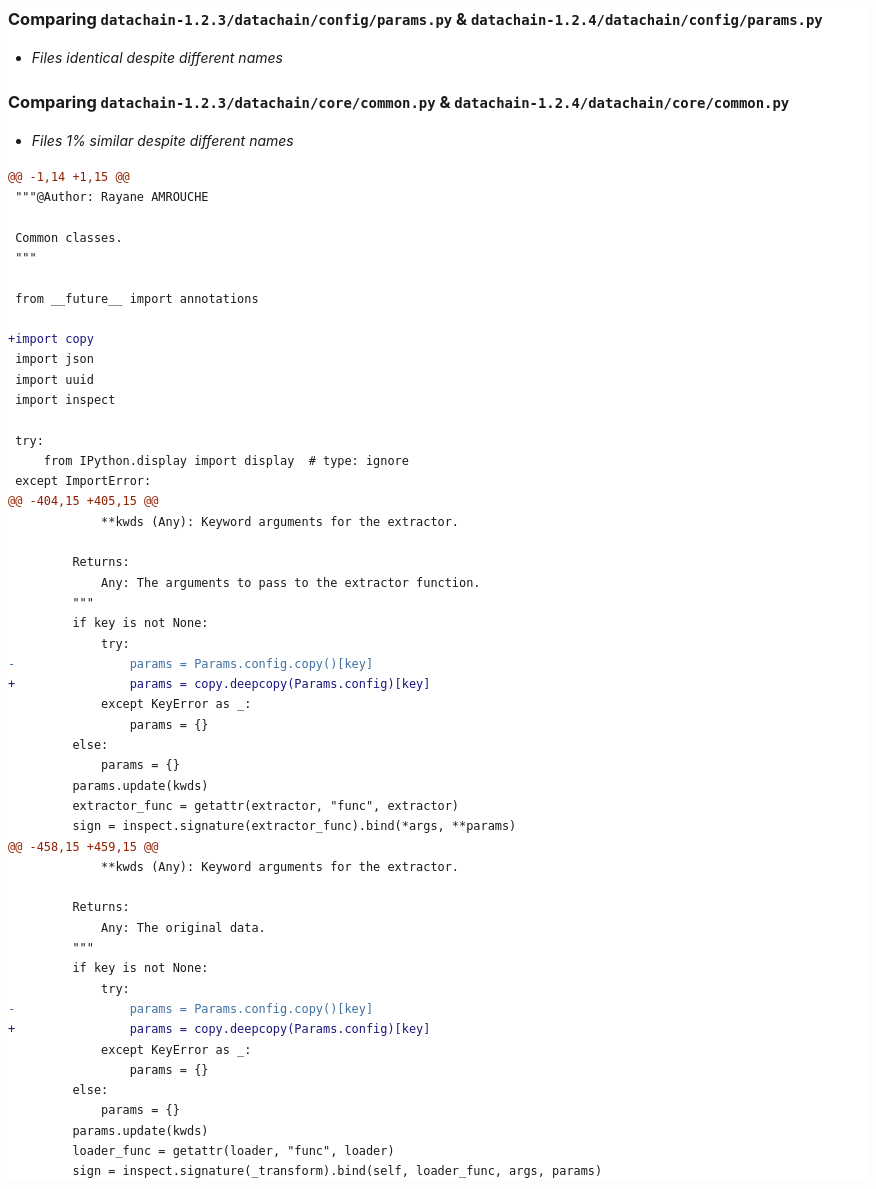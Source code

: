 ### Comparing `datachain-1.2.3/datachain/config/params.py` & `datachain-1.2.4/datachain/config/params.py`

 * *Files identical despite different names*

### Comparing `datachain-1.2.3/datachain/core/common.py` & `datachain-1.2.4/datachain/core/common.py`

 * *Files 1% similar despite different names*

```diff
@@ -1,14 +1,15 @@
 """@Author: Rayane AMROUCHE
 
 Common classes.
 """
 
 from __future__ import annotations
 
+import copy
 import json
 import uuid
 import inspect
 
 try:
     from IPython.display import display  # type: ignore
 except ImportError:
@@ -404,15 +405,15 @@
             **kwds (Any): Keyword arguments for the extractor.
 
         Returns:
             Any: The arguments to pass to the extractor function.
         """
         if key is not None:
             try:
-                params = Params.config.copy()[key]
+                params = copy.deepcopy(Params.config)[key]
             except KeyError as _:
                 params = {}
         else:
             params = {}
         params.update(kwds)
         extractor_func = getattr(extractor, "func", extractor)
         sign = inspect.signature(extractor_func).bind(*args, **params)
@@ -458,15 +459,15 @@
             **kwds (Any): Keyword arguments for the extractor.
 
         Returns:
             Any: The original data.
         """
         if key is not None:
             try:
-                params = Params.config.copy()[key]
+                params = copy.deepcopy(Params.config)[key]
             except KeyError as _:
                 params = {}
         else:
             params = {}
         params.update(kwds)
         loader_func = getattr(loader, "func", loader)
         sign = inspect.signature(_transform).bind(self, loader_func, args, params)
```
